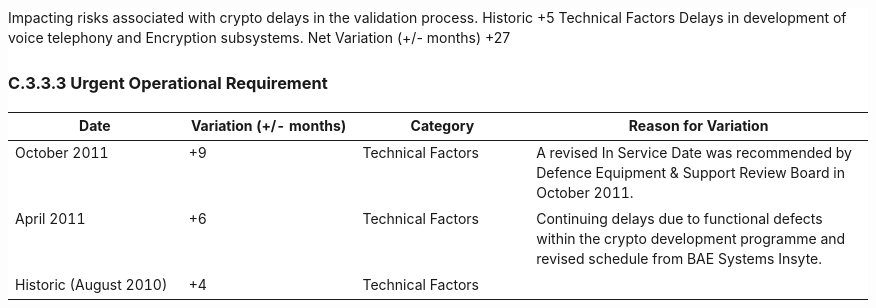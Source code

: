 <td>Impacting risks associated with crypto delays in the validation process.</td>
</tr>
<tr>
<td>Historic</td>
<td>+5</td>
<td>
Technical Factors
</td>
<td>Delays in development of voice telephony and Encryption subsystems.</td>
</tr>
<tr>
<td>Net Variation (+/- months)</td>
<td>+27</td>
<td></td>
<td></td>
</tr>
</tbody>
</table>

### C.3.3.3 Urgent Operational Requirement

<table>
<colgroup>
<col style="width: 20%" />
<col style="width: 20%" />
<col style="width: 20%" />
<col style="width: 39%" />
</colgroup>
<thead>
<tr>
<th>Date</th>
<th>
Variation (+/- months)
</th>
<th>Category</th>
<th>Reason for Variation</th>
</tr>
</thead>
<tbody>
<tr>
<td>October 2011</td>
<td>+9</td>
<td>
Technical Factors
</td>
<td>A revised In Service Date was recommended by Defence Equipment &amp;
Support Review Board in October 2011.</td>
</tr>
<tr>
<td>April 2011</td>
<td>+6</td>
<td>
Technical Factors
</td>
<td>Continuing delays due to functional defects within the crypto development programme and revised schedule from BAE Systems Insyte.</td>
</tr>
<tr>
<td>
Historic (August 2010)
</td>
<td>+4</td>
<td>
Technical Factors